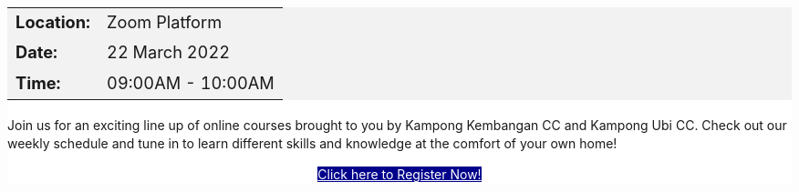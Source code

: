 <table  style="font-size:130%; background-color:#f2f2f2">
<tbody>
<tr>
 <td><b>Location:</b></td><td>Zoom Platform</td>
</tr>
<tr>
 <td><b>Date:</b> </td><td>22 March 2022</td>
</tr>
<tr>
	<td> <b>Time:</b> </td><td> 09:00AM - 10:00AM</td>
</tr>
</tbody>
</table>

Join us for an exciting line up of online courses brought to you by Kampong Kembangan CC and Kampong Ubi CC. Check out our weekly schedule and tune in to learn different skills and knowledge at the comfort of your own home!

<div><center><a class="bp-button is-uppercase search-button" style="background-color:darkblue; color:white" href="form.gov.sg"> Click here to Register Now! </a></center></div>